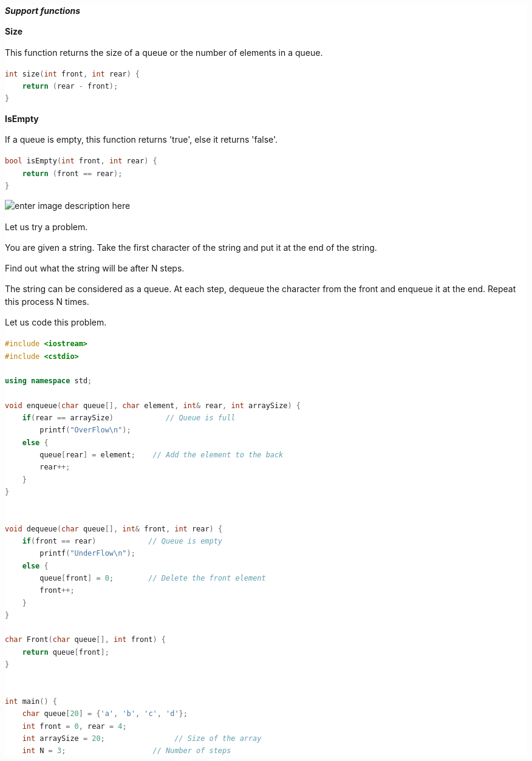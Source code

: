 **_Support functions_**

**Size**

This function returns the size of a queue or the number of elements in a queue.

```cpp
int size(int front, int rear) {
    return (rear - front);
}
```

**IsEmpty**

If a queue is empty, this function returns 'true', else it returns 'false'.

```cpp
bool isEmpty(int front, int rear) {
    return (front == rear);
}
```

![enter image description here](https://he-s3.s3.amazonaws.com/media/uploads/cf1e1c1.png)

Let us try a problem.

You are given a string. Take the first character of the string and put it at the end of the string.

Find out what the string will be after  N  steps.

The string can be considered as a queue. At each step, dequeue the character from the front and enqueue it at the end. Repeat this process  N  times.

Let us code this problem.

```cpp
#include <iostream>
#include <cstdio>

using namespace std;

void enqueue(char queue[], char element, int& rear, int arraySize) {
    if(rear == arraySize)            // Queue is full
        printf("OverFlow\n");
    else {
        queue[rear] = element;    // Add the element to the back
        rear++;
    }
}


void dequeue(char queue[], int& front, int rear) {
    if(front == rear)            // Queue is empty
        printf("UnderFlow\n");
    else {
        queue[front] = 0;        // Delete the front element
        front++;
    }
}

char Front(char queue[], int front) {
    return queue[front];
}


int main() {
    char queue[20] = {'a', 'b', 'c', 'd'};        
    int front = 0, rear = 4;                
    int arraySize = 20;                // Size of the array
    int N = 3;                    // Number of steps
```
